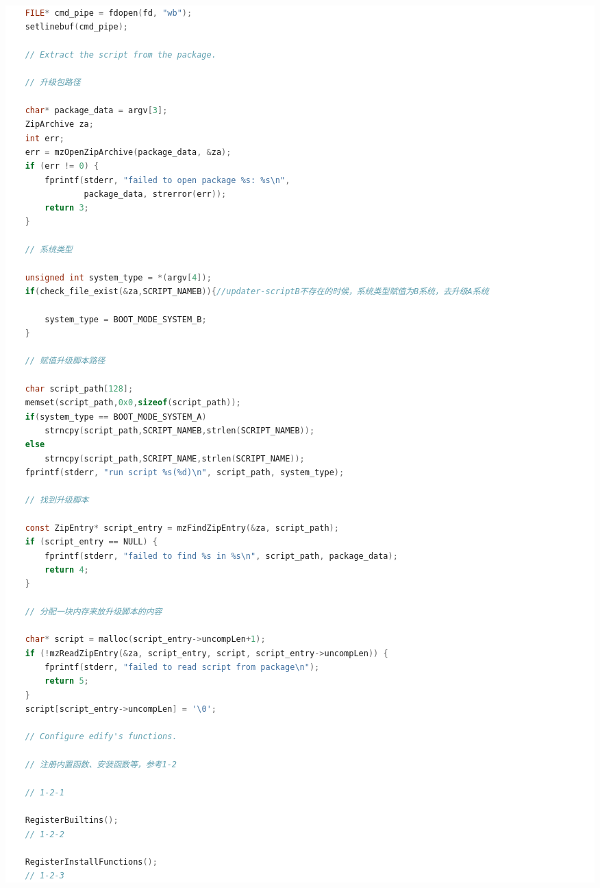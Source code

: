 ```c
    FILE* cmd_pipe = fdopen(fd, "wb");
    setlinebuf(cmd_pipe);

    // Extract the script from the package.

    // 升级包路径
    
    char* package_data = argv[3];
    ZipArchive za;
    int err;
    err = mzOpenZipArchive(package_data, &za);
    if (err != 0) {
        fprintf(stderr, "failed to open package %s: %s\n",
                package_data, strerror(err));
        return 3;
    }

    // 系统类型
    
	unsigned int system_type = *(argv[4]);
	if(check_file_exist(&za,SCRIPT_NAMEB)){//updater-scriptB不存在的时候，系统类型赋值为B系统，去升级A系统
        
		system_type = BOOT_MODE_SYSTEM_B;
	}

    // 赋值升级脚本路径
    
	char script_path[128];
	memset(script_path,0x0,sizeof(script_path));
	if(system_type == BOOT_MODE_SYSTEM_A)
		strncpy(script_path,SCRIPT_NAMEB,strlen(SCRIPT_NAMEB));
	else
		strncpy(script_path,SCRIPT_NAME,strlen(SCRIPT_NAME));
    fprintf(stderr, "run script %s(%d)\n", script_path, system_type);

    // 找到升级脚本
    
    const ZipEntry* script_entry = mzFindZipEntry(&za, script_path);
    if (script_entry == NULL) {
        fprintf(stderr, "failed to find %s in %s\n", script_path, package_data);
        return 4;
    }

    // 分配一块内存来放升级脚本的内容
    
    char* script = malloc(script_entry->uncompLen+1);
    if (!mzReadZipEntry(&za, script_entry, script, script_entry->uncompLen)) {
        fprintf(stderr, "failed to read script from package\n");
        return 5;
    }
    script[script_entry->uncompLen] = '\0';

    // Configure edify's functions.
    
    // 注册内置函数、安装函数等，参考1-2
    
    // 1-2-1
    
    RegisterBuiltins();
    // 1-2-2
    
    RegisterInstallFunctions();
    // 1-2-3
```